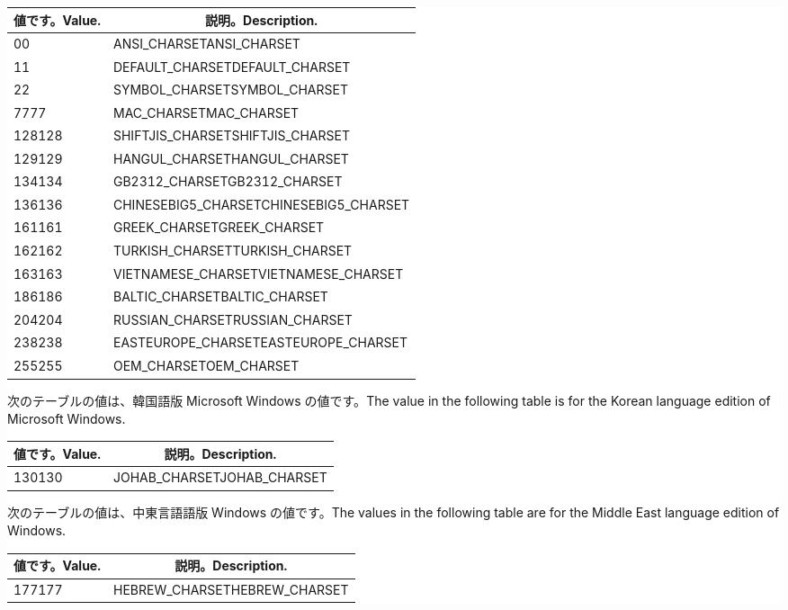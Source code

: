 | <span data-ttu-id="80dfc-352">値です。</span><span class="sxs-lookup"><span data-stu-id="80dfc-352">Value.</span></span> | <span data-ttu-id="80dfc-353">説明。</span><span class="sxs-lookup"><span data-stu-id="80dfc-353">Description.</span></span>         |
|--------|----------------------|
| <span data-ttu-id="80dfc-354">0</span><span class="sxs-lookup"><span data-stu-id="80dfc-354">0</span></span>      | <span data-ttu-id="80dfc-355">ANSI\_CHARSET</span><span class="sxs-lookup"><span data-stu-id="80dfc-355">ANSI\_CHARSET</span></span>        |
| <span data-ttu-id="80dfc-356">1</span><span class="sxs-lookup"><span data-stu-id="80dfc-356">1</span></span>      | <span data-ttu-id="80dfc-357">DEFAULT\_CHARSET</span><span class="sxs-lookup"><span data-stu-id="80dfc-357">DEFAULT\_CHARSET</span></span>     |
| <span data-ttu-id="80dfc-358">2</span><span class="sxs-lookup"><span data-stu-id="80dfc-358">2</span></span>      | <span data-ttu-id="80dfc-359">SYMBOL\_CHARSET</span><span class="sxs-lookup"><span data-stu-id="80dfc-359">SYMBOL\_CHARSET</span></span>      |
| <span data-ttu-id="80dfc-360">77</span><span class="sxs-lookup"><span data-stu-id="80dfc-360">77</span></span>     | <span data-ttu-id="80dfc-361">MAC\_CHARSET</span><span class="sxs-lookup"><span data-stu-id="80dfc-361">MAC\_CHARSET</span></span>         |
| <span data-ttu-id="80dfc-362">128</span><span class="sxs-lookup"><span data-stu-id="80dfc-362">128</span></span>    | <span data-ttu-id="80dfc-363">SHIFTJIS\_CHARSET</span><span class="sxs-lookup"><span data-stu-id="80dfc-363">SHIFTJIS\_CHARSET</span></span>    |
| <span data-ttu-id="80dfc-364">129</span><span class="sxs-lookup"><span data-stu-id="80dfc-364">129</span></span>    | <span data-ttu-id="80dfc-365">HANGUL\_CHARSET</span><span class="sxs-lookup"><span data-stu-id="80dfc-365">HANGUL\_CHARSET</span></span>      |
| <span data-ttu-id="80dfc-366">134</span><span class="sxs-lookup"><span data-stu-id="80dfc-366">134</span></span>    | <span data-ttu-id="80dfc-367">GB2312\_CHARSET</span><span class="sxs-lookup"><span data-stu-id="80dfc-367">GB2312\_CHARSET</span></span>      |
| <span data-ttu-id="80dfc-368">136</span><span class="sxs-lookup"><span data-stu-id="80dfc-368">136</span></span>    | <span data-ttu-id="80dfc-369">CHINESEBIG5\_CHARSET</span><span class="sxs-lookup"><span data-stu-id="80dfc-369">CHINESEBIG5\_CHARSET</span></span> |
| <span data-ttu-id="80dfc-370">161</span><span class="sxs-lookup"><span data-stu-id="80dfc-370">161</span></span>    | <span data-ttu-id="80dfc-371">GREEK\_CHARSET</span><span class="sxs-lookup"><span data-stu-id="80dfc-371">GREEK\_CHARSET</span></span>       |
| <span data-ttu-id="80dfc-372">162</span><span class="sxs-lookup"><span data-stu-id="80dfc-372">162</span></span>    | <span data-ttu-id="80dfc-373">TURKISH\_CHARSET</span><span class="sxs-lookup"><span data-stu-id="80dfc-373">TURKISH\_CHARSET</span></span>     |
| <span data-ttu-id="80dfc-374">163</span><span class="sxs-lookup"><span data-stu-id="80dfc-374">163</span></span>    | <span data-ttu-id="80dfc-375">VIETNAMESE\_CHARSET</span><span class="sxs-lookup"><span data-stu-id="80dfc-375">VIETNAMESE\_CHARSET</span></span>  |
| <span data-ttu-id="80dfc-376">186</span><span class="sxs-lookup"><span data-stu-id="80dfc-376">186</span></span>    | <span data-ttu-id="80dfc-377">BALTIC\_CHARSET</span><span class="sxs-lookup"><span data-stu-id="80dfc-377">BALTIC\_CHARSET</span></span>      |
| <span data-ttu-id="80dfc-378">204</span><span class="sxs-lookup"><span data-stu-id="80dfc-378">204</span></span>    | <span data-ttu-id="80dfc-379">RUSSIAN\_CHARSET</span><span class="sxs-lookup"><span data-stu-id="80dfc-379">RUSSIAN\_CHARSET</span></span>     |
| <span data-ttu-id="80dfc-380">238</span><span class="sxs-lookup"><span data-stu-id="80dfc-380">238</span></span>    | <span data-ttu-id="80dfc-381">EASTEUROPE\_CHARSET</span><span class="sxs-lookup"><span data-stu-id="80dfc-381">EASTEUROPE\_CHARSET</span></span>  |
| <span data-ttu-id="80dfc-382">255</span><span class="sxs-lookup"><span data-stu-id="80dfc-382">255</span></span>    | <span data-ttu-id="80dfc-383">OEM\_CHARSET</span><span class="sxs-lookup"><span data-stu-id="80dfc-383">OEM\_CHARSET</span></span>         |

<span data-ttu-id="80dfc-384">次のテーブルの値は、韓国語版 Microsoft Windows の値です。</span><span class="sxs-lookup"><span data-stu-id="80dfc-384">The value in the following table is for the Korean language edition of Microsoft Windows.</span></span>

| <span data-ttu-id="80dfc-385">値です。</span><span class="sxs-lookup"><span data-stu-id="80dfc-385">Value.</span></span> | <span data-ttu-id="80dfc-386">説明。</span><span class="sxs-lookup"><span data-stu-id="80dfc-386">Description.</span></span>   |
|--------|----------------|
| <span data-ttu-id="80dfc-387">130</span><span class="sxs-lookup"><span data-stu-id="80dfc-387">130</span></span>    | <span data-ttu-id="80dfc-388">JOHAB\_CHARSET</span><span class="sxs-lookup"><span data-stu-id="80dfc-388">JOHAB\_CHARSET</span></span> |

<span data-ttu-id="80dfc-389">次のテーブルの値は、中東言語語版 Windows の値です。</span><span class="sxs-lookup"><span data-stu-id="80dfc-389">The values in the following table are for the Middle East language edition of Windows.</span></span>

| <span data-ttu-id="80dfc-390">値です。</span><span class="sxs-lookup"><span data-stu-id="80dfc-390">Value.</span></span> | <span data-ttu-id="80dfc-391">説明。</span><span class="sxs-lookup"><span data-stu-id="80dfc-391">Description.</span></span>    |
|--------|-----------------|
| <span data-ttu-id="80dfc-392">177</span><span class="sxs-lookup"><span data-stu-id="80dfc-392">177</span></span>    | <span data-ttu-id="80dfc-393">HEBREW\_CHARSET</span><span class="sxs-lookup"><span data-stu-id="80dfc-393">HEBREW\_CHARSET</span></span> |